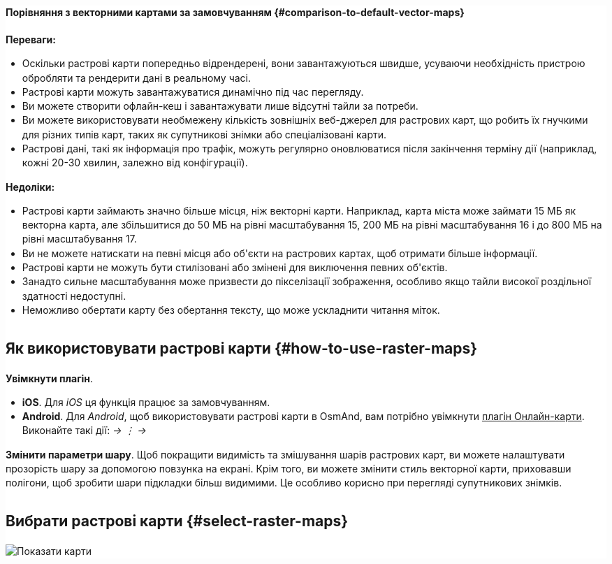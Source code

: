 #### Порівняння з векторними картами за замовчуванням {#comparison-to-default-vector-maps}

**Переваги:**

- Оскільки растрові карти попередньо відрендерені, вони завантажуються швидше, усуваючи необхідність пристрою обробляти та рендерити дані в реальному часі.
- Растрові карти можуть завантажуватися динамічно під час перегляду.
- Ви можете створити офлайн-кеш і завантажувати лише відсутні тайли за потреби.
- Ви можете використовувати необмежену кількість зовнішніх веб-джерел для растрових карт, що робить їх гнучкими для різних типів карт, таких як супутникові знімки або спеціалізовані карти.
- Растрові дані, такі як інформація про трафік, можуть регулярно оновлюватися після закінчення терміну дії (наприклад, кожні 20-30 хвилин, залежно від конфігурації).

**Недоліки:**

- Растрові карти займають значно більше місця, ніж векторні карти. Наприклад, карта міста може займати 15 МБ як векторна карта, але збільшитися до 50 МБ на рівні масштабування 15, 200 МБ на рівні масштабування 16 і до 800 МБ на рівні масштабування 17.
- Ви не можете натискати на певні місця або об'єкти на растрових картах, щоб отримати більше інформації.
- Растрові карти не можуть бути стилізовані або змінені для виключення певних об'єктів.
- Занадто сильне масштабування може призвести до пікселізації зображення, особливо якщо тайли високої роздільної здатності недоступні.
- Неможливо обертати карту без обертання тексту, що може ускладнити читання міток.


## Як використовувати растрові карти {#how-to-use-raster-maps}

**Увімкнути плагін**.

- **iOS**. Для *iOS* ця функція працює за замовчуванням.
- **Android**. Для *Android*, щоб використовувати растрові карти в OsmAnd, вам потрібно увімкнути [плагін Онлайн-карти](../plugins/online-map.md). Виконайте такі дії: *<Translate android="true" ids="shared_string_menu,plugin_settings,shared_string_online_maps"/> → &#8942; → <Translate android="true" ids="shared_string_enable"/>*

**Змінити параметри шару**. Щоб покращити видимість та змішування шарів растрових карт, ви можете налаштувати прозорість шару за допомогою повзунка на екрані. Крім того, ви можете змінити стиль векторної карти, приховавши полігони, щоб зробити шари підкладки більш видимими. Це особливо корисно при перегляді супутникових знімків.


## Вибрати растрові карти {#select-raster-maps}

<Tabs groupId="operating-systems">

<TabItem value="android" label="Android">  

![Показати карти](@site/static/img/plugins/online-maps/show-maps-andr.png)  

</TabItem>

<TabItem value="ios" label="iOS">  
